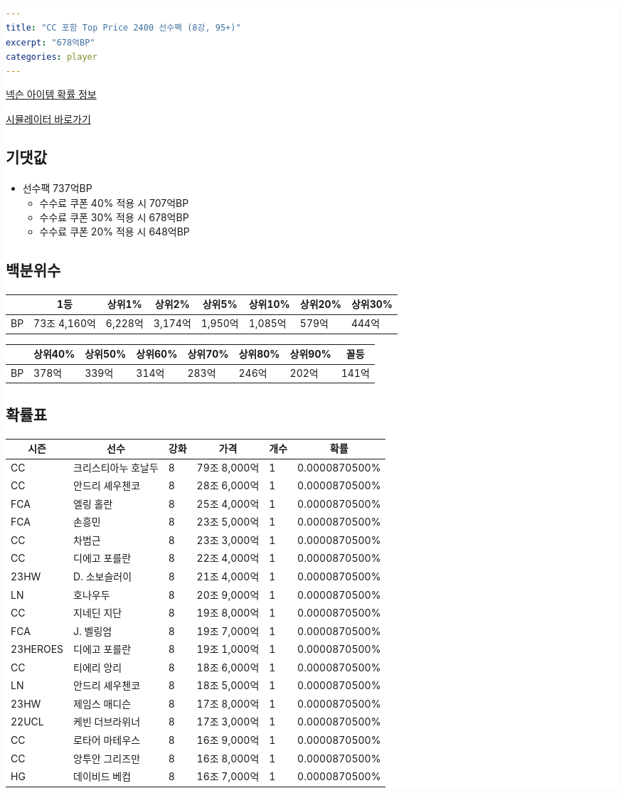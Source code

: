 ```yaml
---
title: "CC 포함 Top Price 2400 선수팩 (8강, 95+)"
excerpt: "678억BP"
categories: player
---
```

[넥슨 아이템 확률 정보](http://iteminfo.nexon.com/probability/fco?sn=7738)

[시뮬레이터 바로가기](/simulator/7738)
## 기댓값
- 선수팩 737억BP
  - 수수료 쿠폰 40% 적용 시 707억BP
  - 수수료 쿠폰 30% 적용 시 678억BP
  - 수수료 쿠폰 20% 적용 시 648억BP


## 백분위수

||1등|상위1%|상위2%|상위5%|상위10%|상위20%|상위30%|
|---|---|---|---|---|---|---|---|
|BP|73조 4,160억|6,228억|3,174억|1,950억|1,085억|579억|444억|

||상위40%|상위50%|상위60%|상위70%|상위80%|상위90%|꼴등|
|---|---|---|---|---|---|---|---|
|BP|378억|339억|314억|283억|246억|202억|141억|


## 확률표

|시즌|선수|강화|가격|개수|확률|
|---|---|---|---|---|---|
|CC|크리스티아누 호날두|8|79조 8,000억|1|0.0000870500%|
|CC|안드리 셰우첸코|8|28조 6,000억|1|0.0000870500%|
|FCA|엘링 홀란|8|25조 4,000억|1|0.0000870500%|
|FCA|손흥민|8|23조 5,000억|1|0.0000870500%|
|CC|차범근|8|23조 3,000억|1|0.0000870500%|
|CC|디에고 포를란|8|22조 4,000억|1|0.0000870500%|
|23HW|D. 소보슬러이|8|21조 4,000억|1|0.0000870500%|
|LN|호나우두|8|20조 9,000억|1|0.0000870500%|
|CC|지네딘 지단|8|19조 8,000억|1|0.0000870500%|
|FCA|J. 벨링엄|8|19조 7,000억|1|0.0000870500%|
|23HEROES|디에고 포를란|8|19조 1,000억|1|0.0000870500%|
|CC|티에리 앙리|8|18조 6,000억|1|0.0000870500%|
|LN|안드리 셰우첸코|8|18조 5,000억|1|0.0000870500%|
|23HW|제임스 매디슨|8|17조 8,000억|1|0.0000870500%|
|22UCL|케빈 더브라위너|8|17조 3,000억|1|0.0000870500%|
|CC|로타어 마테우스|8|16조 9,000억|1|0.0000870500%|
|CC|앙투안 그리즈만|8|16조 8,000억|1|0.0000870500%|
|HG|데이비드 베컴|8|16조 7,000억|1|0.0000870500%|